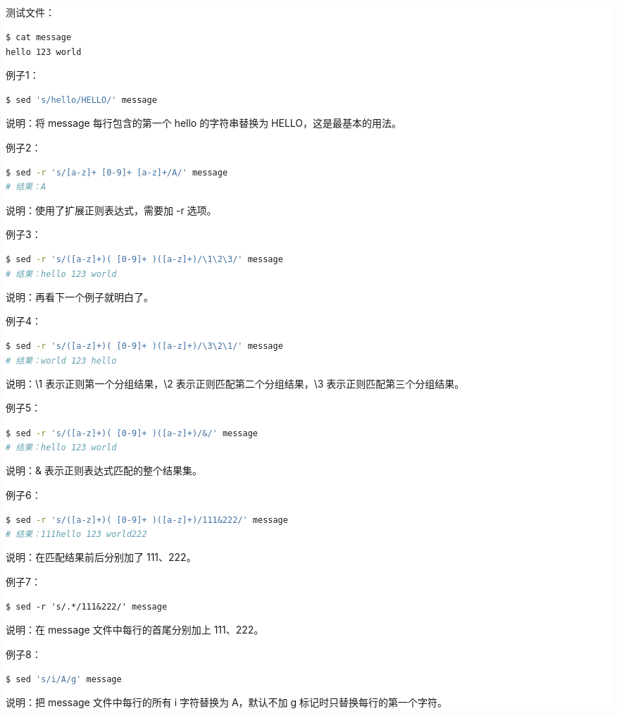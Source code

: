 测试文件：
```bash
$ cat message
hello 123 world
```
例子1：
```bash
$ sed 's/hello/HELLO/' message
```
说明：将 message 每行包含的第一个 hello 的字符串替换为 HELLO，这是最基本的用法。

例子2：
```bash
$ sed -r 's/[a-z]+ [0-9]+ [a-z]+/A/' message
# 结果：A
```
说明：使用了扩展正则表达式，需要加 -r 选项。

例子3：
```bash
$ sed -r 's/([a-z]+)( [0-9]+ )([a-z]+)/\1\2\3/' message
# 结果：hello 123 world
```
说明：再看下一个例子就明白了。

例子4：
```bash
$ sed -r 's/([a-z]+)( [0-9]+ )([a-z]+)/\3\2\1/' message
# 结果：world 123 hello
```
说明：\1 表示正则第一个分组结果，\2 表示正则匹配第二个分组结果，\3 表示正则匹配第三个分组结果。

例子5：
```bash
$ sed -r 's/([a-z]+)( [0-9]+ )([a-z]+)/&/' message
# 结果：hello 123 world
```
说明：& 表示正则表达式匹配的整个结果集。

例子6：
```bash
$ sed -r 's/([a-z]+)( [0-9]+ )([a-z]+)/111&222/' message
# 结果：111hello 123 world222
```
说明：在匹配结果前后分别加了 111、222。

例子7：
```
$ sed -r 's/.*/111&222/' message
```
说明：在 message 文件中每行的首尾分别加上 111、222。

例子8：
```bash
$ sed 's/i/A/g' message
```
说明：把 message 文件中每行的所有 i 字符替换为 A，默认不加 g 标记时只替换每行的第一个字符。
